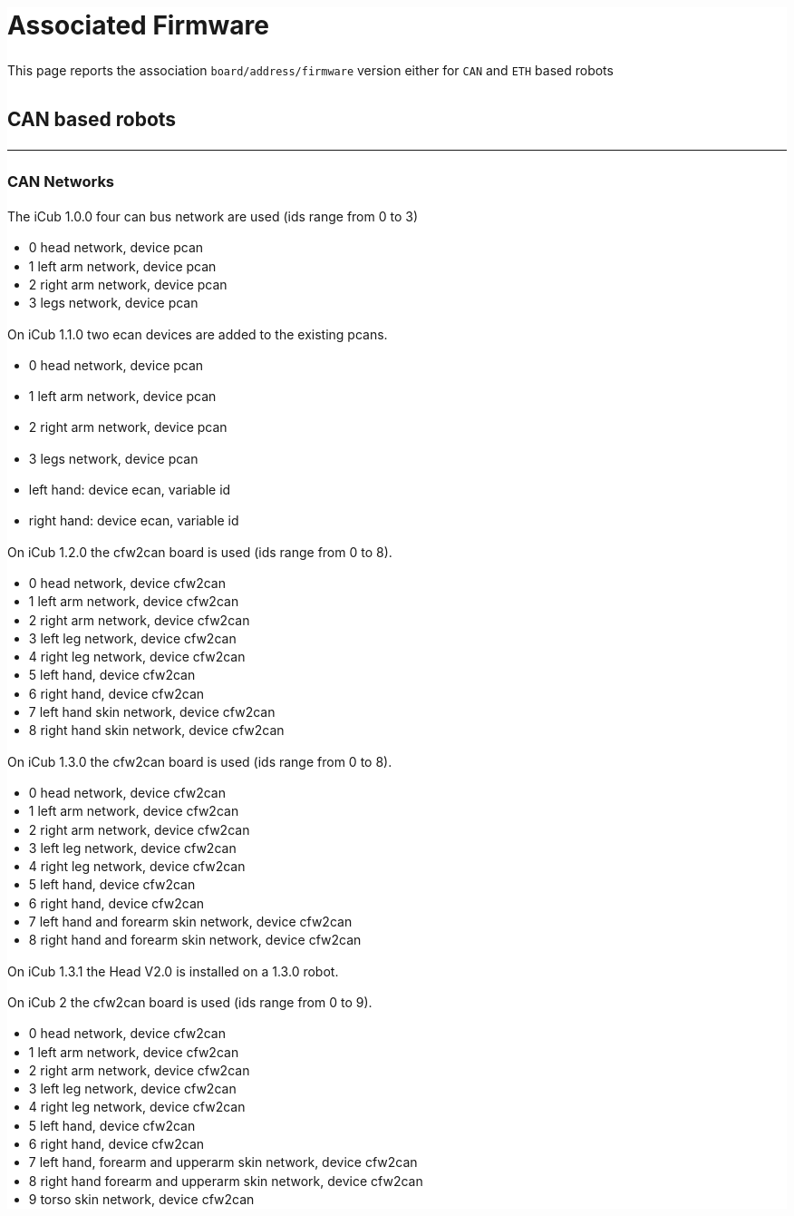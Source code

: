 # **Associated Firmware**
This page reports the association `board/address/firmware` version either for `CAN` and `ETH` based robots

## **CAN based robots**
---
### **CAN Networks**
The iCub 1.0.0 four can bus network are used (ids range from 0 to 3)

- 0 head network, device pcan
- 1 left arm network, device pcan
- 2 right arm network, device pcan
- 3 legs network, device pcan

On iCub 1.1.0 two ecan devices are added to the existing pcans.

- 0 head network, device pcan
- 1 left arm network, device pcan
- 2 right arm network, device pcan
- 3 legs network, device pcan

- left hand: device ecan, variable id
- right hand: device ecan, variable id

On iCub 1.2.0 the cfw2can board is used (ids range from 0 to 8).

- 0 head network, device cfw2can
- 1 left arm network, device cfw2can
- 2 right arm network, device cfw2can
- 3 left leg network, device cfw2can
- 4 right leg network, device cfw2can
- 5 left hand, device cfw2can
- 6 right hand, device cfw2can
- 7 left hand skin network, device cfw2can
- 8 right hand skin network, device cfw2can

On iCub 1.3.0 the cfw2can board is used (ids range from 0 to 8).

- 0 head network, device cfw2can
- 1 left arm network, device cfw2can
- 2 right arm network, device cfw2can
- 3 left leg network, device cfw2can
- 4 right leg network, device cfw2can
- 5 left hand, device cfw2can
- 6 right hand, device cfw2can
- 7 left hand and forearm skin network, device cfw2can
- 8 right hand and forearm skin network, device cfw2can

On iCub 1.3.1 the Head V2.0 is installed on a 1.3.0 robot.

On iCub 2 the cfw2can board is used (ids range from 0 to 9).

- 0 head network, device cfw2can
- 1 left arm network, device cfw2can
- 2 right arm network, device cfw2can
- 3 left leg network, device cfw2can
- 4 right leg network, device cfw2can
- 5 left hand, device cfw2can
- 6 right hand, device cfw2can
- 7 left hand, forearm and upperarm skin network, device cfw2can
- 8 right hand forearm and upperarm skin network, device cfw2can
- 9 torso skin network, device cfw2can
